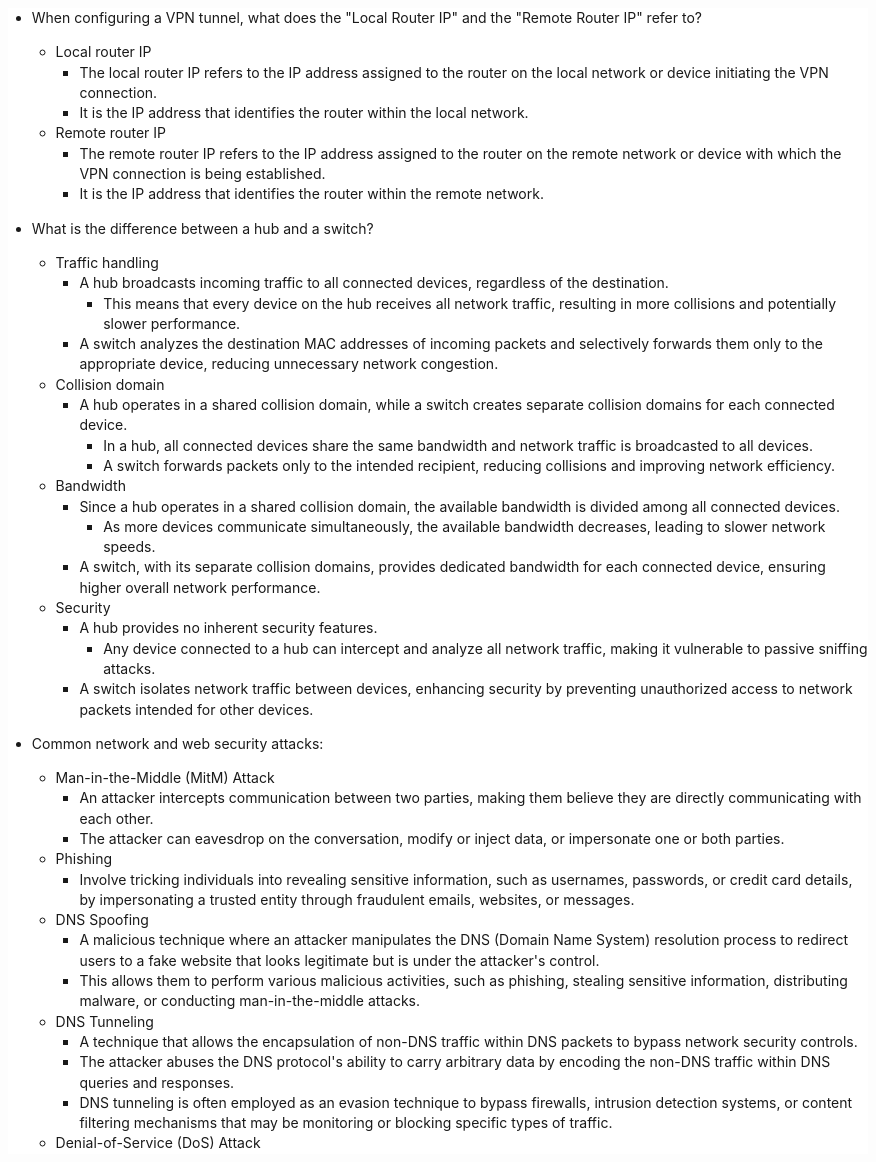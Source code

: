 - When configuring a VPN tunnel, what does the "Local Router IP" and the "Remote Router IP" refer to?
  - Local router IP
    - The local router IP refers to the IP address assigned to the router on the local network or device initiating the VPN connection.
    - It is the IP address that identifies the router within the local network.
  - Remote router IP
    - The remote router IP refers to the IP address assigned to the router on the remote network or device with which the VPN connection is being established.
    - It is the IP address that identifies the router within the remote network.

- What is the difference between a hub and a switch?
  - Traffic handling
    - A hub broadcasts incoming traffic to all connected devices, regardless of the destination.
      - This means that every device on the hub receives all network traffic, resulting in more collisions and potentially slower performance.
    - A switch analyzes the destination MAC addresses of incoming packets and selectively forwards them only to the appropriate device, reducing unnecessary network congestion.
  - Collision domain
    - A hub operates in a shared collision domain, while a switch creates separate collision domains for each connected device.
      - In a hub, all connected devices share the same bandwidth and network traffic is broadcasted to all devices.
      - A switch forwards packets only to the intended recipient, reducing collisions and improving network efficiency.
  - Bandwidth
    - Since a hub operates in a shared collision domain, the available bandwidth is divided among all connected devices.
      - As more devices communicate simultaneously, the available bandwidth decreases, leading to slower network speeds.
    - A switch, with its separate collision domains, provides dedicated bandwidth for each connected device, ensuring higher overall network performance.
  - Security
    - A hub provides no inherent security features.
      - Any device connected to a hub can intercept and analyze all network traffic, making it vulnerable to passive sniffing attacks.
    - A switch isolates network traffic between devices, enhancing security by preventing unauthorized access to network packets intended for other devices.

- Common network and web security attacks:
  - Man-in-the-Middle (MitM) Attack
    - An attacker intercepts communication between two parties, making them believe they are directly communicating with each other.
    - The attacker can eavesdrop on the conversation, modify or inject data, or impersonate one or both parties.
  - Phishing
    - Involve tricking individuals into revealing sensitive information, such as usernames, passwords, or credit card details, by impersonating a trusted entity through fraudulent emails, websites, or messages.
  - DNS Spoofing
    - A malicious technique where an attacker manipulates the DNS (Domain Name System) resolution process to redirect users to a fake website that looks legitimate but is under the attacker's control.
    - This allows them to perform various malicious activities, such as phishing, stealing sensitive information, distributing malware, or conducting man-in-the-middle attacks.
  - DNS Tunneling
    - A technique that allows the encapsulation of non-DNS traffic within DNS packets to bypass network security controls.
    - The attacker abuses the DNS protocol's ability to carry arbitrary data by encoding the non-DNS traffic within DNS queries and responses.
    - DNS tunneling is often employed as an evasion technique to bypass firewalls, intrusion detection systems, or content filtering mechanisms that may be monitoring or blocking specific types of traffic.
  - Denial-of-Service (DoS) Attack